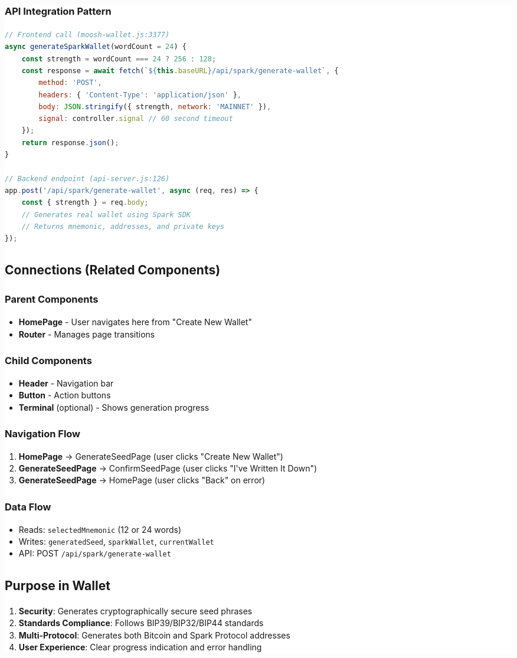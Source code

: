 ### API Integration Pattern
```javascript
// Frontend call (moosh-wallet.js:3377)
async generateSparkWallet(wordCount = 24) {
    const strength = wordCount === 24 ? 256 : 128;
    const response = await fetch(`${this.baseURL}/api/spark/generate-wallet`, {
        method: 'POST',
        headers: { 'Content-Type': 'application/json' },
        body: JSON.stringify({ strength, network: 'MAINNET' }),
        signal: controller.signal // 60 second timeout
    });
    return response.json();
}

// Backend endpoint (api-server.js:126)
app.post('/api/spark/generate-wallet', async (req, res) => {
    const { strength } = req.body;
    // Generates real wallet using Spark SDK
    // Returns mnemonic, addresses, and private keys
});
```

## Connections (Related Components)

### Parent Components
- **HomePage** - User navigates here from "Create New Wallet"
- **Router** - Manages page transitions

### Child Components
- **Header** - Navigation bar
- **Button** - Action buttons
- **Terminal** (optional) - Shows generation progress

### Navigation Flow
1. **HomePage** → GenerateSeedPage (user clicks "Create New Wallet")
2. **GenerateSeedPage** → ConfirmSeedPage (user clicks "I've Written It Down")
3. **GenerateSeedPage** → HomePage (user clicks "Back" on error)

### Data Flow
- Reads: `selectedMnemonic` (12 or 24 words)
- Writes: `generatedSeed`, `sparkWallet`, `currentWallet`
- API: POST `/api/spark/generate-wallet`

## Purpose in Wallet

1. **Security**: Generates cryptographically secure seed phrases
2. **Standards Compliance**: Follows BIP39/BIP32/BIP44 standards
3. **Multi-Protocol**: Generates both Bitcoin and Spark Protocol addresses
4. **User Experience**: Clear progress indication and error handling
